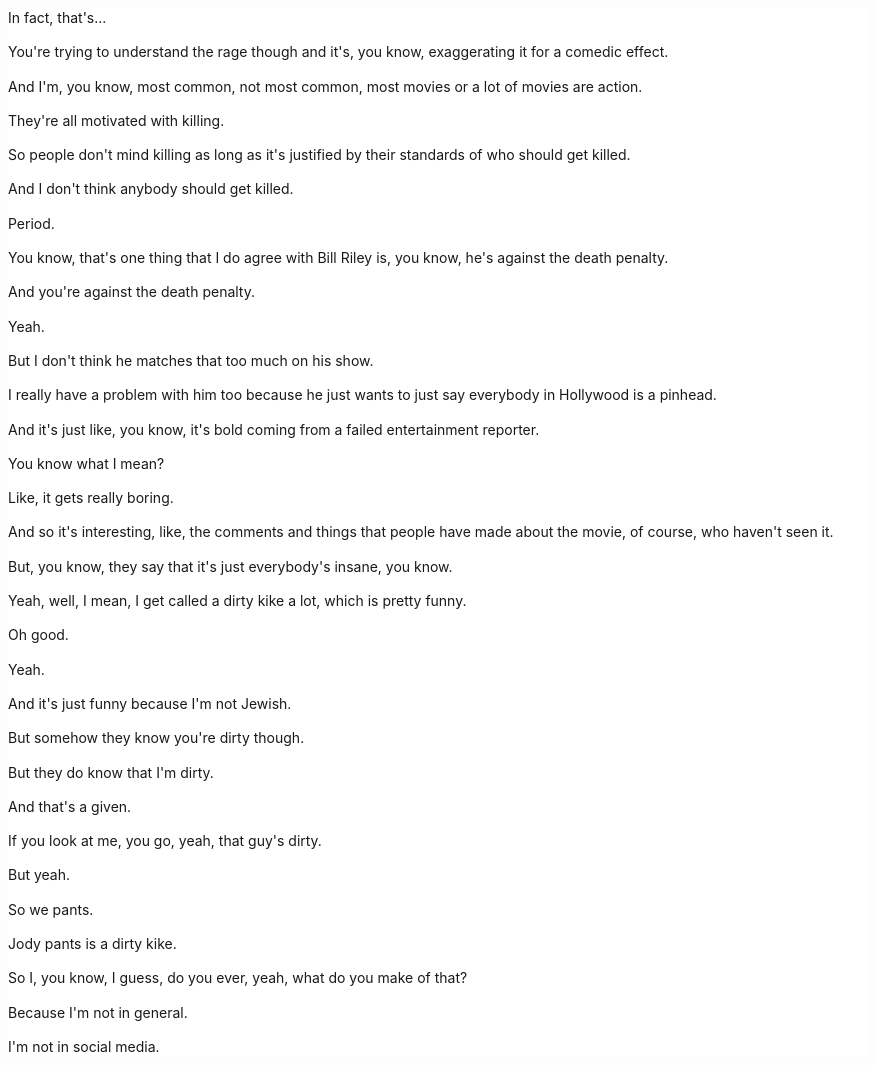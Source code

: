 In fact, that's...

You're trying to understand the rage though and it's, you know, exaggerating it for a comedic effect.

And I'm, you know, most common, not most common, most movies or a lot of movies are action.

They're all motivated with killing.

So people don't mind killing as long as it's justified by their standards of who should get killed.

And I don't think anybody should get killed.

Period.

You know, that's one thing that I do agree with Bill Riley is, you know, he's against the death penalty.

And you're against the death penalty.

Yeah.

But I don't think he matches that too much on his show.

I really have a problem with him too because he just wants to just say everybody in Hollywood is a pinhead.

And it's just like, you know, it's bold coming from a failed entertainment reporter.

You know what I mean?

Like, it gets really boring.

And so it's interesting, like, the comments and things that people have made about the movie, of course, who haven't seen it.

But, you know, they say that it's just everybody's insane, you know.

Yeah, well, I mean, I get called a dirty kike a lot, which is pretty funny.

Oh good.

Yeah.

And it's just funny because I'm not Jewish.

But somehow they know you're dirty though.

But they do know that I'm dirty.

And that's a given.

If you look at me, you go, yeah, that guy's dirty.

But yeah.

So we pants.

Jody pants is a dirty kike.

So I, you know, I guess, do you ever, yeah, what do you make of that?

Because I'm not in general.

I'm not in social media.
